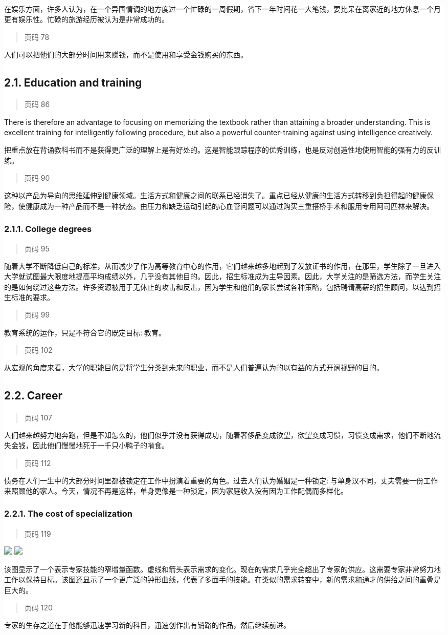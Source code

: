 在娱乐方面，许多人认为，在一个异国情调的地方度过一个忙碌的一周假期，省下一年时间花一大笔钱，要比呆在离家近的地方休息一个月更有娱乐性。忙碌的旅游经历被认为是非常成功的。

> 页码 78

人们可以把他们的大部分时间用来赚钱，而不是使用和享受金钱购买的东西。

## 2.1. Education and training
> 页码 86

There is therefore an advantage to focusing on memorizing the textbook rather than attaining a broader understanding. This is excellent training for intelligently following procedure, but also a powerful counter-training against using intelligence creatively.

把重点放在背诵教科书而不是获得更广泛的理解上是有好处的。这是智能跟踪程序的优秀训练，也是反对创造性地使用智能的强有力的反训练。

> 页码 90

这种以产品为导向的思维延伸到健康领域。生活方式和健康之间的联系已经消失了。重点已经从健康的生活方式转移到负担得起的健康保险，使健康成为一种产品而不是一种状态。由压力和缺乏运动引起的心血管问题可以通过购买三重搭桥手术和服用专用阿司匹林来解决。

### 2.1.1. College degrees
> 页码 95

随着大学不断降低自己的标准，从而减少了作为高等教育中心的作用，它们越来越多地起到了发放证书的作用，在那里，学生除了一旦进入大学就试图最大限度地提高平均成绩以外，几乎没有其他目的。因此，招生标准成为主导因素。因此，大学关注的是筛选方法，而学生关注的是如何绕过这些方法。许多资源被用于无休止的攻击和反击，因为学生和他们的家长尝试各种策略，包括聘请高薪的招生顾问，以达到招生标准的要求。

> 页码 99

教育系统的运作，只是不符合它的既定目标: 教育。

> 页码 102

从宏观的角度来看，大学的职能目的是将学生分类到未来的职业，而不是人们普遍认为的以有益的方式开阔视野的目的。

## 2.2. Career
> 页码 107

人们越来越努力地奔跑，但是不知怎么的，他们似乎并没有获得成功，随着奢侈品变成欲望，欲望变成习惯，习惯变成需求，他们不断地流失金钱，因此他们慢慢地死于一千只小鸭子的啃食。

> 页码 112

债务在人们一生中的大部分时间里都被锁定在工作中扮演着重要的角色。过去人们认为婚姻是一种锁定: 与单身汉不同，丈夫需要一份工作来照顾他的家人。今天，情况不再是这样，单身更像是一种锁定，因为家庭收入没有因为工作配偶而多样化。

### 2.2.1. The cost of specialization
> 页码 119
<img src="https://suzixinblog.oss-cn-shenzhen.aliyuncs.com/20230817204126.png" width="500">

<img src="https://suzixinblog.oss-cn-shenzhen.aliyuncs.com/20230817204203.png" width="500">


该图显示了一个表示专家技能的窄增量函数。虚线和箭头表示需求的变化。现在的需求几乎完全超出了专家的供应。这需要专家非常努力地工作以保持目标。该图还显示了一个更广泛的钟形曲线，代表了多面手的技能。在类似的需求转变中，新的需求和通才的供给之间的重叠是巨大的。

> 页码 120

专家的生存之道在于他能够迅速学习新的科目，迅速创作出有销路的作品，然后继续前进。
